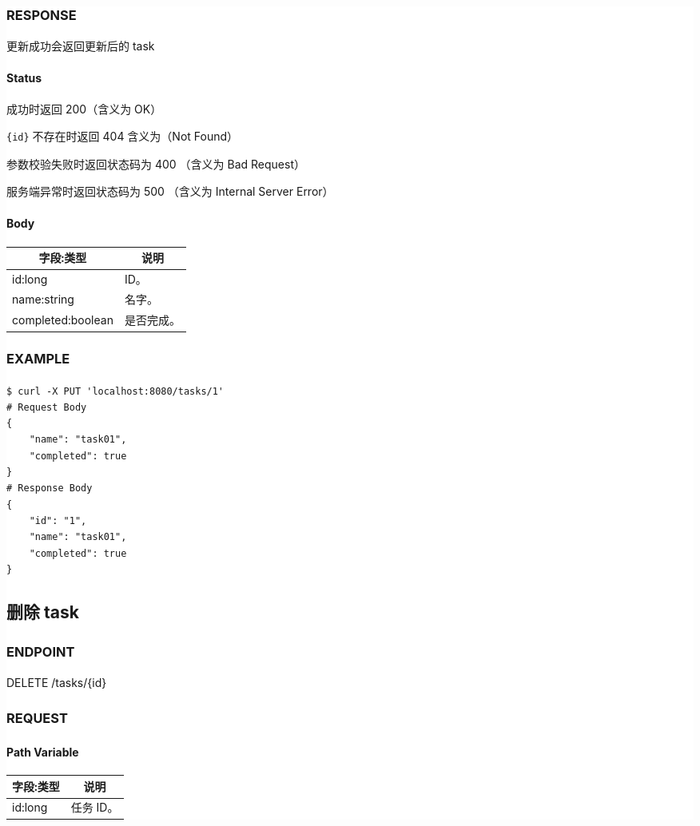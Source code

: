 ### RESPONSE

更新成功会返回更新后的 task

#### Status

成功时返回 200（含义为 OK）

`{id}` 不存在时返回 404 含义为（Not Found）

参数校验失败时返回状态码为 400 （含义为 Bad Request）

服务端异常时返回状态码为 500 （含义为 Internal Server Error）

#### Body

| 字段:类型              | 说明    |
|--------------------|-------|
| id:long            | ID。   |
| name:string        | 名字。   |
| completed:boolean  | 是否完成。 |

### EXAMPLE

```shell
$ curl -X PUT 'localhost:8080/tasks/1'
# Request Body
{
    "name": "task01",
    "completed": true
}
# Response Body
{
    "id": "1",
    "name": "task01",
    "completed": true
}
```

## 删除 task

### ENDPOINT

DELETE /tasks/{id}

### REQUEST

#### Path Variable

| 字段:类型   | 说明     |
|---------|--------|
| id:long | 任务 ID。 |
